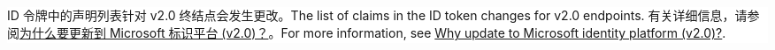 <span data-ttu-id="1dac8-335">ID 令牌中的声明列表针对 v2.0 终结点会发生更改。</span><span class="sxs-lookup"><span data-stu-id="1dac8-335">The list of claims in the ID token changes for v2.0 endpoints.</span></span> <span data-ttu-id="1dac8-336">有关详细信息，请参阅[为什么要更新到 Microsoft 标识平台 (v2.0)？](/azure/active-directory/azuread-dev/azure-ad-endpoint-comparison)。</span><span class="sxs-lookup"><span data-stu-id="1dac8-336">For more information, see [Why update to Microsoft identity platform (v2.0)?](/azure/active-directory/azuread-dev/azure-ad-endpoint-comparison).</span></span>

